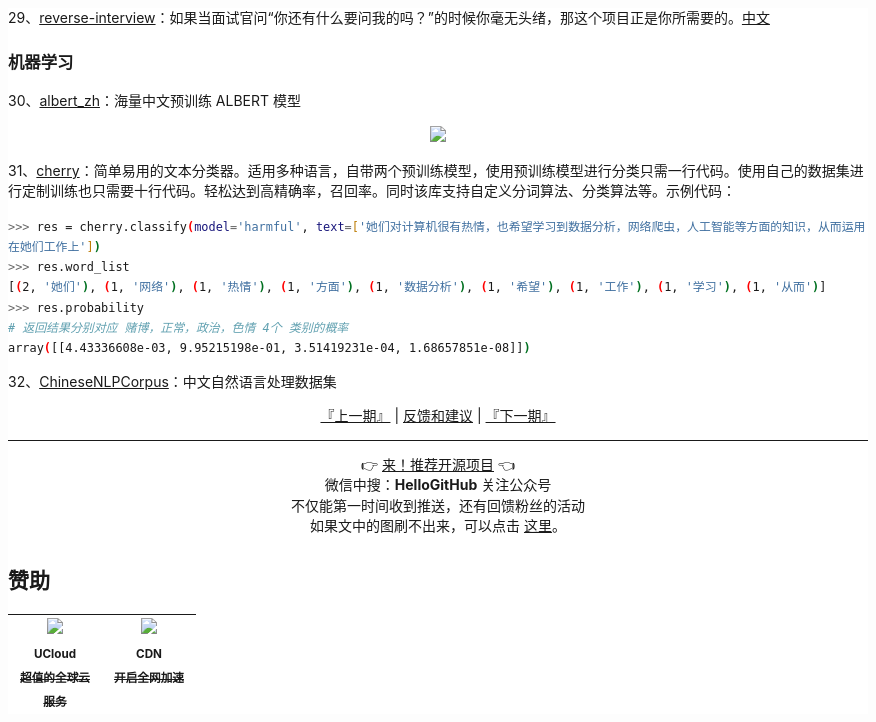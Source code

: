 29、[reverse-interview](https://hellogithub.com/periodical/statistics/click/?target=https://github.com/viraptor/reverse-interview)：如果当面试官问“你还有什么要问我的吗？”的时候你毫无头绪，那这个项目正是你所需要的。[中文](https://github.com/yifeikong/reverse-interview-zh)


### 机器学习
30、[albert_zh](https://hellogithub.com/periodical/statistics/click/?target=https://github.com/brightmart/albert_zh)：海量中文预训练 ALBERT 模型


<p align="center"><img src='https://raw.githubusercontent.com/521xueweihan/img/master/hellogithub/42/211137351.jpeg' style="max-width:80%; max-height=80%;"></img></p>

31、[cherry](https://hellogithub.com/periodical/statistics/click/?target=https://github.com/Windsooon/cherry)：简单易用的文本分类器。适用多种语言，自带两个预训练模型，使用预训练模型进行分类只需一行代码。使用自己的数据集进行定制训练也只需要十行代码。轻松达到高精确率，召回率。同时该库支持自定义分词算法、分类算法等。示例代码：
```bash
>>> res = cherry.classify(model='harmful', text=['她们对计算机很有热情，也希望学习到数据分析，网络爬虫，人工智能等方面的知识，从而运用在她们工作上'])
>>> res.word_list
[(2, '她们'), (1, '网络'), (1, '热情'), (1, '方面'), (1, '数据分析'), (1, '希望'), (1, '工作'), (1, '学习'), (1, '从而')]
>>> res.probability
# 返回结果分别对应 赌博，正常，政治，色情 4个 类别的概率
array([[4.43336608e-03, 9.95215198e-01, 3.51419231e-04, 1.68657851e-08]])
```


32、[ChineseNLPCorpus](https://hellogithub.com/periodical/statistics/click/?target=https://github.com/InsaneLife/ChineseNLPCorpus)：中文自然语言处理数据集




<p align="center">
    <a href="https://github.com/521xueweihan/HelloGitHub/blob/master/content/HelloGitHub41.md">『上一期』</a> | <a href='https://github.com/521xueweihan/HelloGitHub/issues/899'>反馈和建议</a> | <a href="https://github.com/521xueweihan/HelloGitHub/blob/master/content/HelloGitHub43.md">『下一期』</a>
</p>

---
<p align="center">
    👉 <a href='https://hellogithub.com/periodical'>来！推荐开源项目</a> 👈<br>
    微信中搜：<strong>HelloGitHub</strong> 关注公众号<br>
    不仅能第一时间收到推送，还有回馈粉丝的活动<br>
    如果文中的图刷不出来，可以点击 <a href='https://hellogithub.com/periodical/volume/42'>这里</a>。
</p>

## 赞助


<table>
  <thead>
    <tr>
      <th align="center" style="width: 80px;">
        <a href="https://www.ucloud.cn/site/active/kuaijiesale.html?utm_term=logo&utm_campaign=hellogithub&utm_source=otherdsp&utm_medium=display&ytag=github_hellogithub_otherdsp_display">
          <img src="https://raw.githubusercontent.com/521xueweihan/img_logo/master/logo/ucloud.png" width="60px"><br>
          <sub>UCloud</sub><br>
          <sub>超值的全球云服务</sub>
        </a>
      </th>
      <th align="center" style="width: 80px;">
        <a href="https://www.upyun.com/">
          <img src="https://raw.githubusercontent.com/521xueweihan/img_logo/master/logo/upyun.png" width="60px"><br>
          <sub>CDN</sub><br>
          <sub>开启全网加速</sub>
        </a>